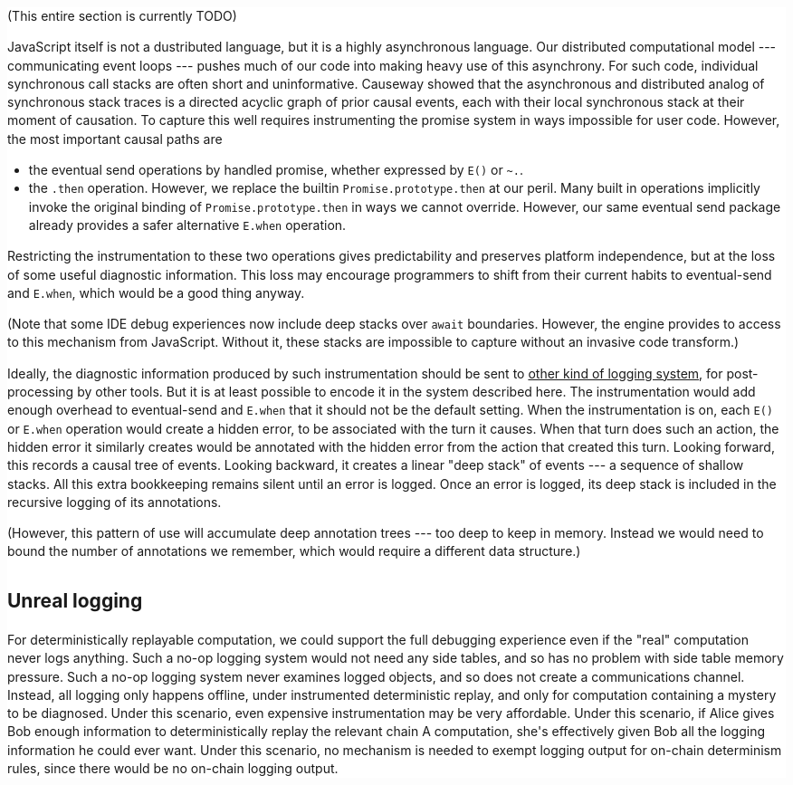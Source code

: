 (This entire section is currently TODO)

JavaScript itself is not a dustributed language, but it is a highly asynchronous language. Our distributed computational model --- communicating event loops --- pushes much of our code into making heavy use of this asynchrony. For such code, individual synchronous call stacks are often short and uninformative. Causeway showed that the asynchronous and distributed analog of synchronous stack traces is a directed acyclic graph of prior causal events, each with their local synchronous stack at their moment of causation. To capture this well requires instrumenting the promise system in ways impossible for user code. However, the most important causal paths are
   * the eventual send operations by handled promise, whether expressed by `E()` or `~.`.
   * the `.then` operation. However, we replace the builtin `Promise.prototype.then` at our peril. Many built in operations implicitly invoke the original binding of `Promise.prototype.then` in ways we cannot override. However, our same eventual send package already provides a safer alternative `E.when` operation.

Restricting the instrumentation to these two operations gives predictability and preserves platform independence, but at the loss of some useful diagnostic information. This loss may encourage programmers to shift from their current habits to eventual-send and `E.when`, which would be a good thing anyway.

(Note that some IDE debug experiences now include deep stacks over `await` boundaries. However, the engine provides to access to this mechanism from JavaScript. Without it, these stacks are impossible to capture without an invasive code transform.)

Ideally, the diagnostic information produced by such instrumentation should be sent to [other kind of logging system](https://github.com/Agoric/agoric-sdk/issues/1318), for post-processing by other tools. But it is at least possible to encode it in the system described here. The instrumentation would add enough overhead to eventual-send and `E.when` that it should not be the default setting. When the instrumentation is on, each `E()` or `E.when` operation would create a hidden error, to be associated with the turn it causes. When that turn does such an action, the hidden error it similarly creates would be annotated with the hidden error from the action that created this turn. Looking forward, this records a causal tree of events. Looking backward, it creates a linear "deep stack" of events --- a sequence of shallow stacks. All this extra bookkeeping remains silent until an error is logged. Once an error is logged, its deep stack is included in the recursive logging of its annotations.

(However, this pattern of use will accumulate deep annotation trees --- too deep to keep in memory. Instead we would need to bound the number of annotations we remember, which would require a different data structure.)

## Unreal logging

For deterministically replayable computation, we could support the full debugging experience even if the "real" computation never logs anything. Such a no-op logging system would not need any side tables, and so has no problem with side table memory pressure. Such a no-op logging system never examines logged objects, and so does not create a communications channel. Instead, all logging only happens offline, under instrumented deterministic replay, and only for computation containing a mystery to be diagnosed. Under this scenario, even expensive instrumentation may be very affordable. Under this scenario, if Alice gives Bob enough information to deterministically replay the relevant chain A computation, she's effectively given Bob all the logging information he could ever want. Under this scenario, no mechanism is needed to exempt logging output for on-chain determinism rules, since there would be no on-chain logging output.
